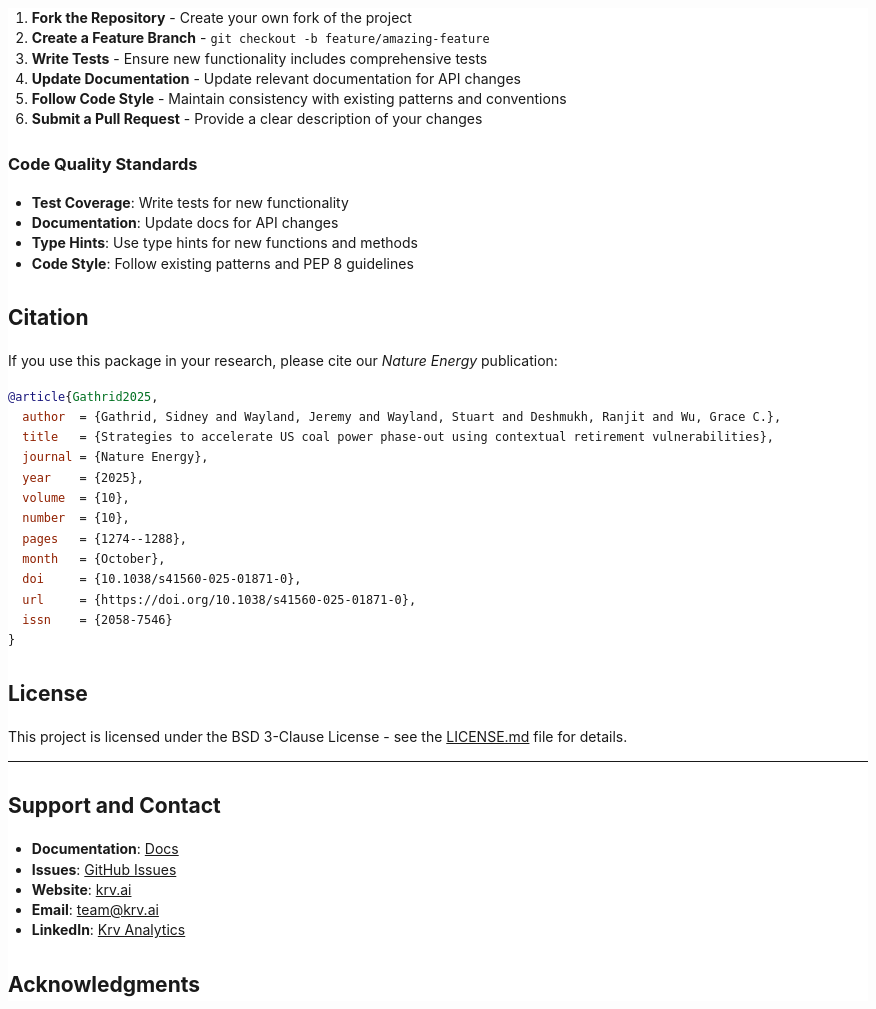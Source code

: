 1. **Fork the Repository** - Create your own fork of the project
2. **Create a Feature Branch** - `git checkout -b feature/amazing-feature`
3. **Write Tests** - Ensure new functionality includes comprehensive tests
4. **Update Documentation** - Update relevant documentation for API changes
5. **Follow Code Style** - Maintain consistency with existing patterns and conventions
6. **Submit a Pull Request** - Provide a clear description of your changes

### Code Quality Standards

- **Test Coverage**: Write tests for new functionality
- **Documentation**: Update docs for API changes
- **Type Hints**: Use type hints for new functions and methods
- **Code Style**: Follow existing patterns and PEP 8 guidelines

## Citation

If you use this package in your research, please cite our _Nature Energy_ publication:

```bibtex
@article{Gathrid2025,
  author  = {Gathrid, Sidney and Wayland, Jeremy and Wayland, Stuart and Deshmukh, Ranjit and Wu, Grace C.},
  title   = {Strategies to accelerate US coal power phase-out using contextual retirement vulnerabilities},
  journal = {Nature Energy},
  year    = {2025},
  volume  = {10},
  number  = {10},
  pages   = {1274--1288},
  month   = {October},
  doi     = {10.1038/s41560-025-01871-0},
  url     = {https://doi.org/10.1038/s41560-025-01871-0},
  issn    = {2058-7546}
}
```

## License

This project is licensed under the BSD 3-Clause License - see the [LICENSE.md](LICENSE.md) file for details.

---

## Support and Contact

- **Documentation**: [Docs](https://krv-analytics.github.io/retire/)
- **Issues**: [GitHub Issues](https://github.com/Krv-Analytics/retire/issues)
- **Website**: [krv.ai](https://krv.ai)
- **Email**: [team@krv.ai](mailto:team@krv.ai)
- **LinkedIn**: [Krv Analytics](https://www.linkedin.com/company/krv-analytics)

## Acknowledgments
